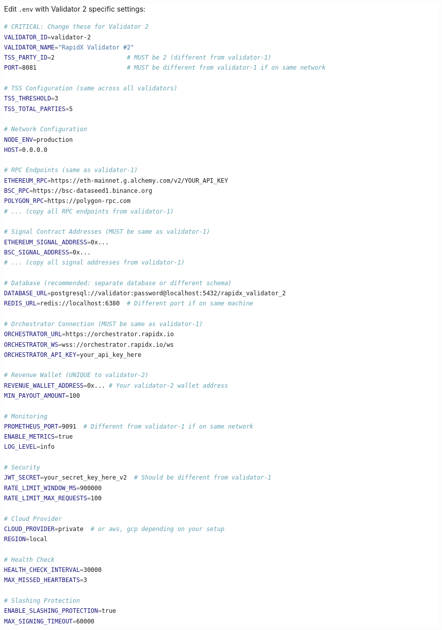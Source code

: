 Edit `.env` with Validator 2 specific settings:

```bash
# CRITICAL: Change these for Validator 2
VALIDATOR_ID=validator-2
VALIDATOR_NAME="RapidX Validator #2"
TSS_PARTY_ID=2                    # MUST be 2 (different from validator-1)
PORT=8081                         # MUST be different from validator-1 if on same network

# TSS Configuration (same across all validators)
TSS_THRESHOLD=3
TSS_TOTAL_PARTIES=5

# Network Configuration
NODE_ENV=production
HOST=0.0.0.0

# RPC Endpoints (same as validator-1)
ETHEREUM_RPC=https://eth-mainnet.g.alchemy.com/v2/YOUR_API_KEY
BSC_RPC=https://bsc-dataseed1.binance.org
POLYGON_RPC=https://polygon-rpc.com
# ... (copy all RPC endpoints from validator-1)

# Signal Contract Addresses (MUST be same as validator-1)
ETHEREUM_SIGNAL_ADDRESS=0x...
BSC_SIGNAL_ADDRESS=0x...
# ... (copy all signal addresses from validator-1)

# Database (recommended: separate database or different schema)
DATABASE_URL=postgresql://validator:password@localhost:5432/rapidx_validator_2
REDIS_URL=redis://localhost:6380  # Different port if on same machine

# Orchestrator Connection (MUST be same as validator-1)
ORCHESTRATOR_URL=https://orchestrator.rapidx.io
ORCHESTRATOR_WS=wss://orchestrator.rapidx.io/ws
ORCHESTRATOR_API_KEY=your_api_key_here

# Revenue Wallet (UNIQUE to validator-2)
REVENUE_WALLET_ADDRESS=0x... # Your validator-2 wallet address
MIN_PAYOUT_AMOUNT=100

# Monitoring
PROMETHEUS_PORT=9091  # Different from validator-1 if on same network
ENABLE_METRICS=true
LOG_LEVEL=info

# Security
JWT_SECRET=your_secret_key_here_v2  # Should be different from validator-1
RATE_LIMIT_WINDOW_MS=900000
RATE_LIMIT_MAX_REQUESTS=100

# Cloud Provider
CLOUD_PROVIDER=private  # or aws, gcp depending on your setup
REGION=local

# Health Check
HEALTH_CHECK_INTERVAL=30000
MAX_MISSED_HEARTBEATS=3

# Slashing Protection
ENABLE_SLASHING_PROTECTION=true
MAX_SIGNING_TIMEOUT=60000
```
